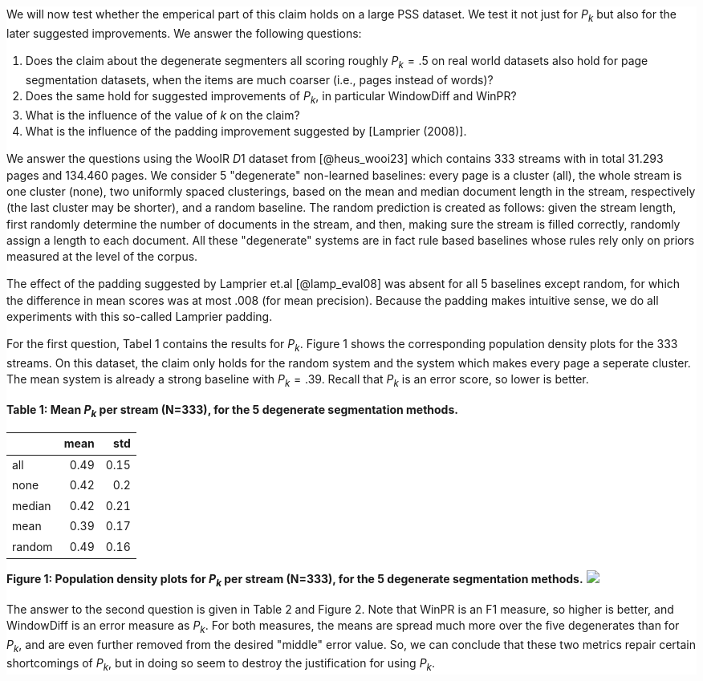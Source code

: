 
We will now  test whether the emperical part of this claim holds on a large PSS dataset. We test it not just for $P_k$ but also for the later suggested improvements. We answer the following questions:
 
1.   Does the claim about the degenerate segmenters all scoring roughly  $P_k=.5$ on real world datasets also hold for page segmentation datasets, when the items are much coarser (i.e., pages instead of words)?
2.    Does the same hold for suggested improvements of $P_k$, in particular WindowDiff and WinPR?
3.   What is the influence of the value of $k$ on the claim?
4.   What is the influence of the padding improvement suggested by [Lamprier (2008)].
 

We answer the questions using the WooIR $D1$ dataset  from [@heus_wooi23] which contains 333 streams with in total 31.293 pages and 134.460 pages. We consider 5 "degenerate" non-learned baselines: every page is a cluster (all), the whole stream is one cluster (none), two uniformly spaced clusterings, based on the mean and median document length in the stream, respectively (the last cluster may be shorter), and a random baseline.
The random prediction is created as follows: given the stream length, first randomly determine the number of documents in the stream, and then, making sure the stream is filled correctly, randomly assign a  length to each document. All these "degenerate" systems are in fact rule based baselines whose rules rely only on priors measured at the level of the corpus. 

The effect of the padding suggested by Lamprier et.al [@lamp_eval08] was absent for all 5 baselines except random, for which the difference in mean scores was at most $.008$ (for mean precision). Because the  padding makes intuitive sense, we do all experiments with this so-called Lamprier padding.

For the first question, Tabel 1 contains the results for $P_k$. Figure 1 shows the corresponding population density plots for the 333 streams. On this dataset, the claim only holds for the random system and the system which makes every page a seperate cluster. The mean system is already a strong baseline with  $P_k=.39$. Recall that $P_k$ is an error score, so lower is better. 


**Table 1: Mean $P_k$ per stream (N=333), for the 5 degenerate segmentation methods.**

|        |   mean |   std |
|:-------|-------:|------:|
| all    |   0.49 |  0.15 |
| none   |   0.42 |  0.2  |
| median |   0.42 |  0.21 |
| mean   |   0.39 |  0.17 |
| random |   0.49 |  0.16 |

**Figure 1: Population density plots for  $P_k$ per stream (N=333), for the 5 degenerate segmentation methods.**
![](Pk_experiment.png)

The answer to the second question is given in Table 2 and Figure 2. Note that WinPR is an F1 measure, so higher is better, and WindowDiff is an error measure as $P_k$. For both measures, the means are spread  much more over the five degenerates than for $P_k$, and are even further removed from the desired "middle" error value. So, we can conclude that these two metrics repair certain shortcomings of $P_k$, but in doing so seem to destroy the justification for using $P_k$.
